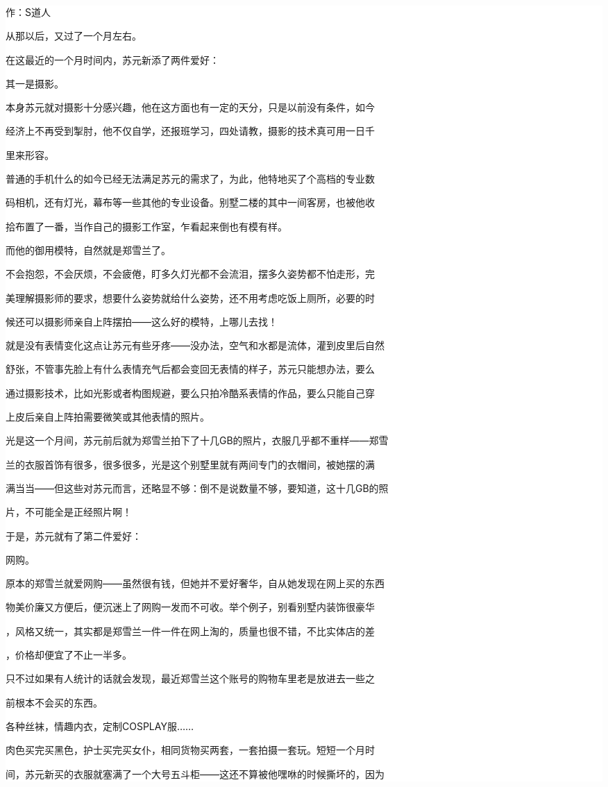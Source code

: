 作：S道人

从那以后，又过了一个月左右。

在这最近的一个月时间内，苏元新添了两件爱好：

其一是摄影。

本身苏元就对摄影十分感兴趣，他在这方面也有一定的天分，只是以前没有条件，如今

经济上不再受到掣肘，他不仅自学，还报班学习，四处请教，摄影的技术真可用一日千

里来形容。

普通的手机什么的如今已经无法满足苏元的需求了，为此，他特地买了个高档的专业数

码相机，还有灯光，幕布等一些其他的专业设备。别墅二楼的其中一间客房，也被他收

拾布置了一番，当作自己的摄影工作室，乍看起来倒也有模有样。

而他的御用模特，自然就是郑雪兰了。

不会抱怨，不会厌烦，不会疲倦，盯多久灯光都不会流泪，摆多久姿势都不怕走形，完

美理解摄影师的要求，想要什么姿势就给什么姿势，还不用考虑吃饭上厕所，必要的时

候还可以摄影师亲自上阵摆拍——这么好的模特，上哪儿去找！

就是没有表情变化这点让苏元有些牙疼——没办法，空气和水都是流体，灌到皮里后自然

舒张，不管事先脸上有什么表情充气后都会变回无表情的样子，苏元只能想办法，要么

通过摄影技术，比如光影或者构图规避，要么只拍冷酷系表情的作品，要么只能自己穿

上皮后亲自上阵拍需要微笑或其他表情的照片。

光是这一个月间，苏元前后就为郑雪兰拍下了十几GB的照片，衣服几乎都不重样——郑雪

兰的衣服首饰有很多，很多很多，光是这个别墅里就有两间专门的衣帽间，被她摆的满

满当当——但这些对苏元而言，还略显不够：倒不是说数量不够，要知道，这十几GB的照

片，不可能全是正经照片啊！

于是，苏元就有了第二件爱好：

网购。

原本的郑雪兰就爱网购——虽然很有钱，但她并不爱好奢华，自从她发现在网上买的东西

物美价廉又方便后，便沉迷上了网购一发而不可收。举个例子，别看别墅内装饰很豪华

，风格又统一，其实都是郑雪兰一件一件在网上淘的，质量也很不错，不比实体店的差

，价格却便宜了不止一半多。

只不过如果有人统计的话就会发现，最近郑雪兰这个账号的购物车里老是放进去一些之

前根本不会买的东西。

各种丝袜，情趣内衣，定制COSPLAY服……

肉色买完买黑色，护士买完买女仆，相同货物买两套，一套拍摄一套玩。短短一个月时

间，苏元新买的衣服就塞满了一个大号五斗柜——这还不算被他嘿咻的时候撕坏的，因为
